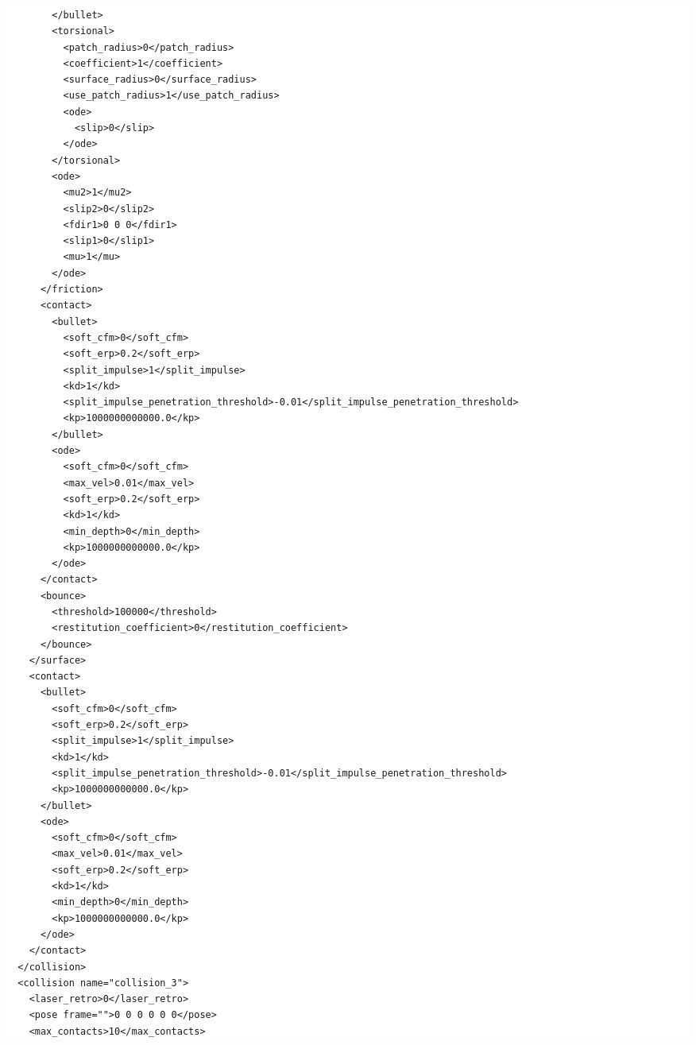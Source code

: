             </bullet>
            <torsional>
              <patch_radius>0</patch_radius>
              <coefficient>1</coefficient>
              <surface_radius>0</surface_radius>
              <use_patch_radius>1</use_patch_radius>
              <ode>
                <slip>0</slip>
              </ode>
            </torsional>
            <ode>
              <mu2>1</mu2>
              <slip2>0</slip2>
              <fdir1>0 0 0</fdir1>
              <slip1>0</slip1>
              <mu>1</mu>
            </ode>
          </friction>
          <contact>
            <bullet>
              <soft_cfm>0</soft_cfm>
              <soft_erp>0.2</soft_erp>
              <split_impulse>1</split_impulse>
              <kd>1</kd>
              <split_impulse_penetration_threshold>-0.01</split_impulse_penetration_threshold>
              <kp>1000000000000.0</kp>
            </bullet>
            <ode>
              <soft_cfm>0</soft_cfm>
              <max_vel>0.01</max_vel>
              <soft_erp>0.2</soft_erp>
              <kd>1</kd>
              <min_depth>0</min_depth>
              <kp>1000000000000.0</kp>
            </ode>
          </contact>
          <bounce>
            <threshold>100000</threshold>
            <restitution_coefficient>0</restitution_coefficient>
          </bounce>
        </surface>
        <contact>
          <bullet>
            <soft_cfm>0</soft_cfm>
            <soft_erp>0.2</soft_erp>
            <split_impulse>1</split_impulse>
            <kd>1</kd>
            <split_impulse_penetration_threshold>-0.01</split_impulse_penetration_threshold>
            <kp>1000000000000.0</kp>
          </bullet>
          <ode>
            <soft_cfm>0</soft_cfm>
            <max_vel>0.01</max_vel>
            <soft_erp>0.2</soft_erp>
            <kd>1</kd>
            <min_depth>0</min_depth>
            <kp>1000000000000.0</kp>
          </ode>
        </contact>
      </collision>
      <collision name="collision_3">
        <laser_retro>0</laser_retro>
        <pose frame="">0 0 0 0 0 0</pose>
        <max_contacts>10</max_contacts>